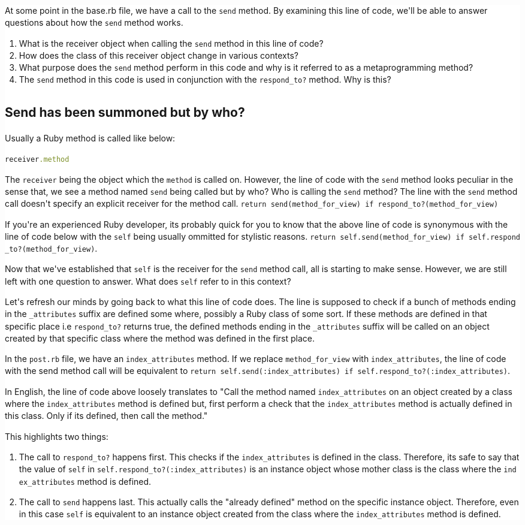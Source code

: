 At some point in the base.rb file, we have a call to the `send` method. By examining this line of code, we'll be able to answer questions about how the `send` method works. 
1. What is the receiver object when calling the `send` method in this line of code?
2. How does the class of this receiver object change in various contexts?
3. What purpose does the `send` method perform in this code and why is it referred to as a metaprogramming method?
4. The `send` method in this code is used in conjunction with the `respond_to?` method. Why is this?

## Send has been summoned but by who?
Usually a Ruby method is called like below:
```ruby
receiver.method
```
The `receiver` being the object which the `method` is called on. However, the line of code with the `send` method looks peculiar in the sense that, we see a method named `send` being called but by who? Who is calling the `send` method? The line with the `send` method call doesn't specify an explicit receiver for the method call.
`return send(method_for_view) if respond_to?(method_for_view)`

If you're an experienced Ruby developer, its probably quick for you to know that the above line of code is synonymous with the line of code below with the `self` being usually ommitted for stylistic reasons.
`return self.send(method_for_view) if self.respond_to?(method_for_view)`.

Now that we've established that `self` is the receiver for the `send` method call, all is starting to make sense. However, we are still left with one question to answer. What does `self` refer to in this context?

Let's refresh our minds by going back to what this line of code does. The line is supposed to check if a bunch of methods ending in the `_attributes` suffix are defined some where, possibly a Ruby class of some sort. If these methods are defined in that specific place i.e `respond_to?` returns true, the defined methods ending in the `_attributes` suffix will be called on an object created by that specific class where the method was defined in the first place. 

In the `post.rb` file, we have an `index_attributes` method. If we replace `method_for_view` with `index_attributes`, the line of code with the send method call will be equivalent to `return self.send(:index_attributes) if self.respond_to?(:index_attributes)`.

In English, the line of code above loosely translates to "Call the method named `index_attributes` on an object created by a class where the `index_attributes` method is defined but, first perform a check that the `index_attributes` method is actually defined in this class. Only if its defined, then call the method."

This highlights two things:
1. The call to `respond_to?` happens first. This checks if the `index_attributes` is defined in the class. Therefore, its safe to say that the value of `self` in `self.respond_to?(:index_attributes)` is an instance object whose mother class is the class where the `index_attributes` method is defined. 

2. The call to `send` happens last. This actually calls the "already defined" method on the specific instance object. Therefore, even in this case `self` is equivalent to an instance object created from the class where the `index_attributes` method is defined. 
